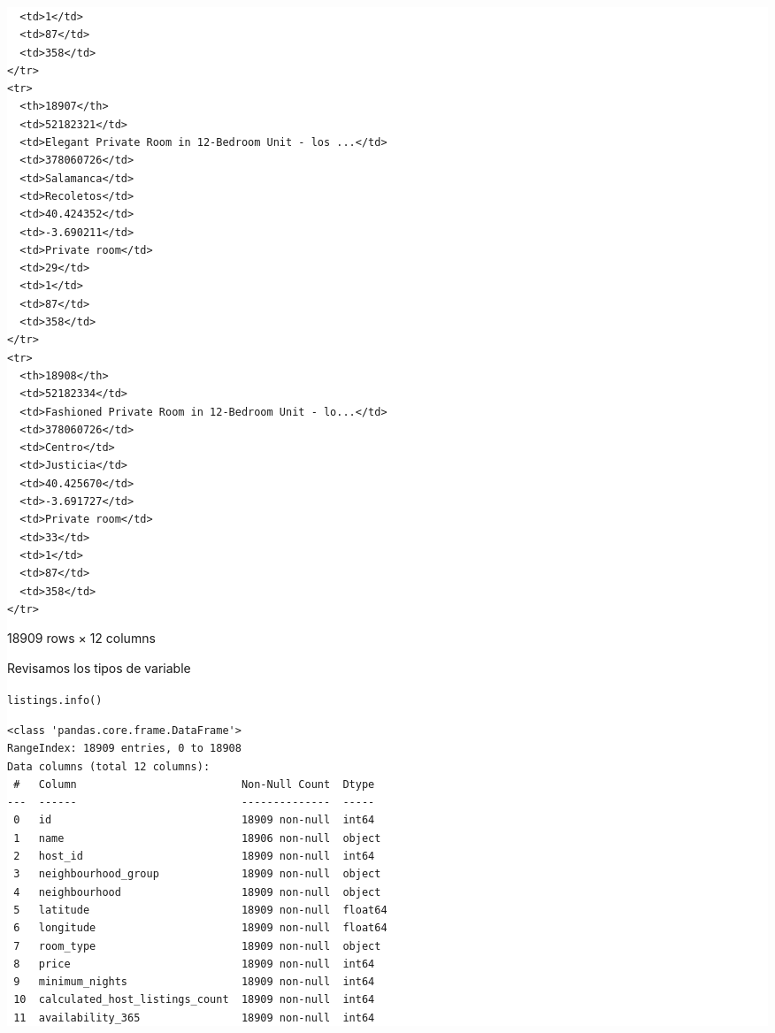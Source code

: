       <td>1</td>
      <td>87</td>
      <td>358</td>
    </tr>
    <tr>
      <th>18907</th>
      <td>52182321</td>
      <td>Elegant Private Room in 12-Bedroom Unit - los ...</td>
      <td>378060726</td>
      <td>Salamanca</td>
      <td>Recoletos</td>
      <td>40.424352</td>
      <td>-3.690211</td>
      <td>Private room</td>
      <td>29</td>
      <td>1</td>
      <td>87</td>
      <td>358</td>
    </tr>
    <tr>
      <th>18908</th>
      <td>52182334</td>
      <td>Fashioned Private Room in 12-Bedroom Unit - lo...</td>
      <td>378060726</td>
      <td>Centro</td>
      <td>Justicia</td>
      <td>40.425670</td>
      <td>-3.691727</td>
      <td>Private room</td>
      <td>33</td>
      <td>1</td>
      <td>87</td>
      <td>358</td>
    </tr>
  </tbody>
</table>
<p>18909 rows × 12 columns</p>
</div>



Revisamos los tipos de variable


```python
listings.info()
```

    <class 'pandas.core.frame.DataFrame'>
    RangeIndex: 18909 entries, 0 to 18908
    Data columns (total 12 columns):
     #   Column                          Non-Null Count  Dtype  
    ---  ------                          --------------  -----  
     0   id                              18909 non-null  int64  
     1   name                            18906 non-null  object 
     2   host_id                         18909 non-null  int64  
     3   neighbourhood_group             18909 non-null  object 
     4   neighbourhood                   18909 non-null  object 
     5   latitude                        18909 non-null  float64
     6   longitude                       18909 non-null  float64
     7   room_type                       18909 non-null  object 
     8   price                           18909 non-null  int64  
     9   minimum_nights                  18909 non-null  int64  
     10  calculated_host_listings_count  18909 non-null  int64  
     11  availability_365                18909 non-null  int64  